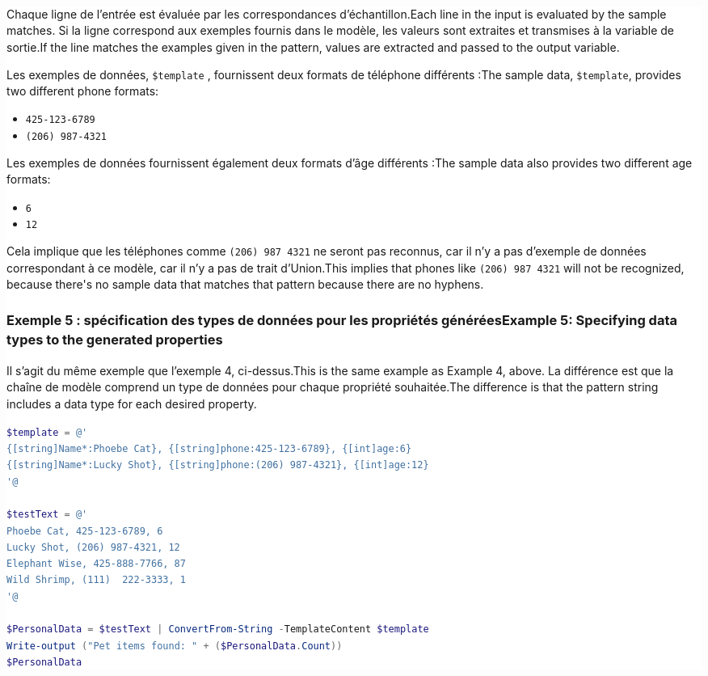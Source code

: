<span data-ttu-id="34d65-142">Chaque ligne de l’entrée est évaluée par les correspondances d’échantillon.</span><span class="sxs-lookup"><span data-stu-id="34d65-142">Each line in the input is evaluated by the sample matches.</span></span> <span data-ttu-id="34d65-143">Si la ligne correspond aux exemples fournis dans le modèle, les valeurs sont extraites et transmises à la variable de sortie.</span><span class="sxs-lookup"><span data-stu-id="34d65-143">If the line matches the examples given in the pattern, values are extracted and passed to the output variable.</span></span>

<span data-ttu-id="34d65-144">Les exemples de données, `$template` , fournissent deux formats de téléphone différents :</span><span class="sxs-lookup"><span data-stu-id="34d65-144">The sample data, `$template`, provides two different phone formats:</span></span>

- `425-123-6789`
- `(206) 987-4321`

<span data-ttu-id="34d65-145">Les exemples de données fournissent également deux formats d’âge différents :</span><span class="sxs-lookup"><span data-stu-id="34d65-145">The sample data also provides two different age formats:</span></span>

- `6`
- `12`

<span data-ttu-id="34d65-146">Cela implique que les téléphones comme `(206) 987 4321` ne seront pas reconnus, car il n’y a pas d’exemple de données correspondant à ce modèle, car il n’y a pas de trait d’Union.</span><span class="sxs-lookup"><span data-stu-id="34d65-146">This implies that phones like `(206) 987 4321` will not be recognized, because there's no sample data that matches that pattern because there are no hyphens.</span></span>

### <span data-ttu-id="34d65-147">Exemple 5 : spécification des types de données pour les propriétés générées</span><span class="sxs-lookup"><span data-stu-id="34d65-147">Example 5: Specifying data types to the generated properties</span></span>

<span data-ttu-id="34d65-148">Il s’agit du même exemple que l’exemple 4, ci-dessus.</span><span class="sxs-lookup"><span data-stu-id="34d65-148">This is the same example as Example 4, above.</span></span>
<span data-ttu-id="34d65-149">La différence est que la chaîne de modèle comprend un type de données pour chaque propriété souhaitée.</span><span class="sxs-lookup"><span data-stu-id="34d65-149">The difference is that the pattern string includes a data type for each desired property.</span></span>

```powershell
$template = @'
{[string]Name*:Phoebe Cat}, {[string]phone:425-123-6789}, {[int]age:6}
{[string]Name*:Lucky Shot}, {[string]phone:(206) 987-4321}, {[int]age:12}
'@

$testText = @'
Phoebe Cat, 425-123-6789, 6
Lucky Shot, (206) 987-4321, 12
Elephant Wise, 425-888-7766, 87
Wild Shrimp, (111)  222-3333, 1
'@

$PersonalData = $testText | ConvertFrom-String -TemplateContent $template
Write-output ("Pet items found: " + ($PersonalData.Count))
$PersonalData
```
